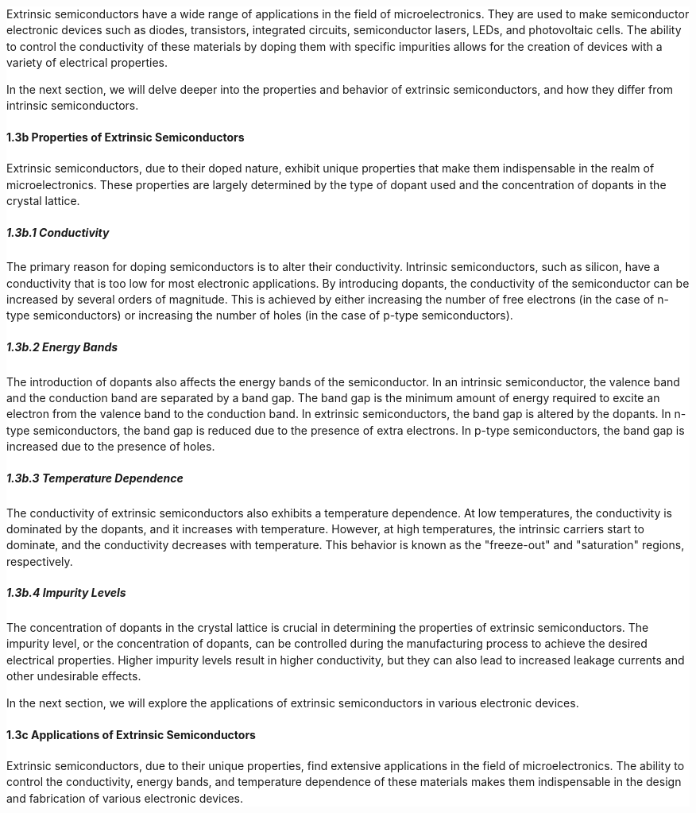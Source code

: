 Extrinsic semiconductors have a wide range of applications in the field of microelectronics. They are used to make semiconductor electronic devices such as diodes, transistors, integrated circuits, semiconductor lasers, LEDs, and photovoltaic cells. The ability to control the conductivity of these materials by doping them with specific impurities allows for the creation of devices with a variety of electrical properties.

In the next section, we will delve deeper into the properties and behavior of extrinsic semiconductors, and how they differ from intrinsic semiconductors.

#### 1.3b Properties of Extrinsic Semiconductors

Extrinsic semiconductors, due to their doped nature, exhibit unique properties that make them indispensable in the realm of microelectronics. These properties are largely determined by the type of dopant used and the concentration of dopants in the crystal lattice.

##### 1.3b.1 Conductivity

The primary reason for doping semiconductors is to alter their conductivity. Intrinsic semiconductors, such as silicon, have a conductivity that is too low for most electronic applications. By introducing dopants, the conductivity of the semiconductor can be increased by several orders of magnitude. This is achieved by either increasing the number of free electrons (in the case of n-type semiconductors) or increasing the number of holes (in the case of p-type semiconductors).

##### 1.3b.2 Energy Bands

The introduction of dopants also affects the energy bands of the semiconductor. In an intrinsic semiconductor, the valence band and the conduction band are separated by a band gap. The band gap is the minimum amount of energy required to excite an electron from the valence band to the conduction band. In extrinsic semiconductors, the band gap is altered by the dopants. In n-type semiconductors, the band gap is reduced due to the presence of extra electrons. In p-type semiconductors, the band gap is increased due to the presence of holes.

##### 1.3b.3 Temperature Dependence

The conductivity of extrinsic semiconductors also exhibits a temperature dependence. At low temperatures, the conductivity is dominated by the dopants, and it increases with temperature. However, at high temperatures, the intrinsic carriers start to dominate, and the conductivity decreases with temperature. This behavior is known as the "freeze-out" and "saturation" regions, respectively.

##### 1.3b.4 Impurity Levels

The concentration of dopants in the crystal lattice is crucial in determining the properties of extrinsic semiconductors. The impurity level, or the concentration of dopants, can be controlled during the manufacturing process to achieve the desired electrical properties. Higher impurity levels result in higher conductivity, but they can also lead to increased leakage currents and other undesirable effects.

In the next section, we will explore the applications of extrinsic semiconductors in various electronic devices.

#### 1.3c Applications of Extrinsic Semiconductors

Extrinsic semiconductors, due to their unique properties, find extensive applications in the field of microelectronics. The ability to control the conductivity, energy bands, and temperature dependence of these materials makes them indispensable in the design and fabrication of various electronic devices.
